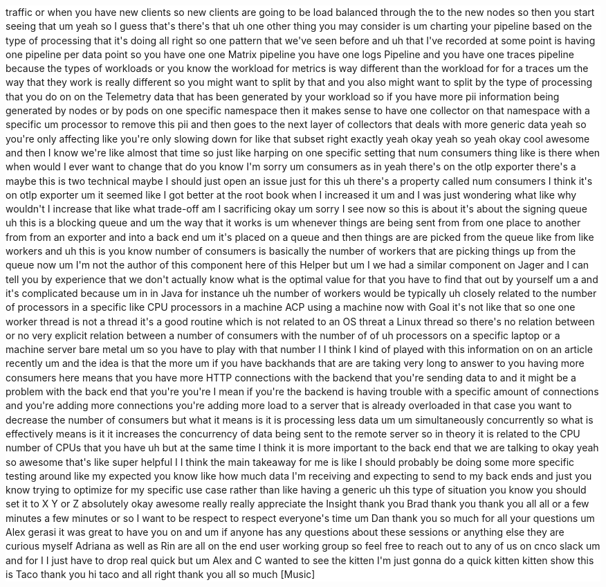 traffic or when you have new clients so new clients are going to be load balanced through the to the new nodes so then you start seeing that um yeah so I guess that's there's that uh one other thing you may consider is um charting your pipeline based on the type of processing that it's doing all right so one pattern that we've seen before and uh that I've recorded at some point is having one pipeline per data point so you have one one Matrix pipeline you have one logs Pipeline and you have one traces pipeline because the types of workloads or you know the workload for metrics is way different than the workload for for a traces um the way that they work is really different so you might want to split by that and you also might want to split by the type of processing that you do on on the Telemetry data that has been generated by your workload so if you have more pii information being generated by nodes or by pods on one specific namespace then it makes sense to have one collector on that namespace with a specific um processor to remove this pii and then goes to the next layer of collectors that deals with more generic data yeah so you're only affecting like you're only slowing down for like that subset right exactly yeah okay yeah so yeah okay cool awesome and then I know we're like almost that time so just like harping on one specific setting that num consumers thing like is there when when would I ever want to change that do you know I'm sorry um consumers as in yeah there's on the otlp exporter there's a maybe this is two technical maybe I should just open an issue just for this uh there's a property called num consumers I think it's on otlp exporter um it seemed like I got better at the root book when I increased it um and I was just wondering what like why wouldn't I increase that like what trade-off am I sacrificing okay um sorry I see now so this is about it's about the signing queue uh this is a blocking queue and um the way that it works is um whenever things are being sent from from one place to another from from an exporter and into a back end um it's placed on a queue and then things are are picked from the queue like from like workers and uh this is you know number of consumers is basically the number of workers that are picking things up from the queue now um I'm not the author of this component here of this Helper but um I we had a similar component on Jager and I can tell you by experience that we don't actually know what is the optimal value for that you have to find that out by yourself um a and it's complicated because um in in Java for instance uh the number of workers would be typically uh closely related to the number of processors in a specific like CPU processors in a machine ACP using a machine now with Goal it's not like that so one one worker thread is not a thread it's a good routine which is not related to an OS threat a Linux thread so there's no relation between or no very explicit relation between a number of consumers with the number of of uh processors on a specific laptop or a machine server bare metal um so you have to play with that number I I think I kind of played with this information on on an article recently um and the idea is that the more um if you have backhands that are are taking very long to answer to you having more consumers here means that you have more HTTP connections with the backend that you're sending data to and it might be a problem with the back end that you're you're I mean if you're the backend is having trouble with a specific amount of connections and you're adding more connections you're adding more load to a server that is already overloaded in that case you want to decrease the number of consumers but what it means is it is processing less data um um simultaneously concurrently so what is effectively means is it it increases the concurrency of data being sent to the remote server so in theory it is related to the CPU number of CPUs that you have uh but at the same time I think it is more important to the back end that we are talking to okay yeah so awesome that's like super helpful I I think the main takeaway for me is like I should probably be doing some more specific testing around like my expected you know like how much data I'm receiving and expecting to send to my back ends and just you know trying to optimize for my specific use case rather than like having a generic uh this type of situation you know you should set it to X Y or Z absolutely okay awesome really really appreciate the Insight thank you Brad thank you thank you all all or a few minutes a few minutes or so I want to be respect to respect everyone's time um Dan thank you so much for all your questions um Alex gerasi it was great to have you on and um if anyone has any questions about these sessions or anything else they are curious myself Adriana as well as Rin are all on the end user working group so feel free to reach out to any of us on cnco slack um and for I I just have to drop real quick but um Alex and C wanted to see the kitten I'm just gonna do a quick kitten kitten show this is Taco thank you hi taco and all right thank you all so much [Music]


